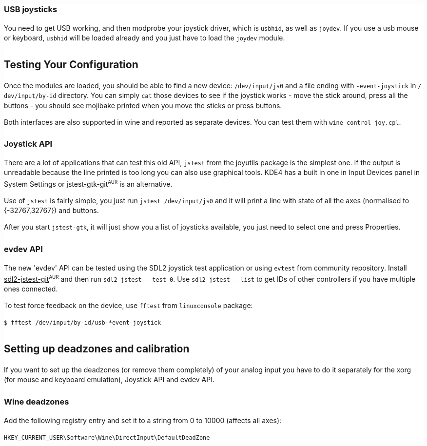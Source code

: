 ### USB joysticks

You need to get USB working, and then modprobe your joystick driver, which is `usbhid`, as well as `joydev`. If you use a usb mouse or keyboard, `usbhid` will be loaded already and you just have to load the `joydev` module.

## Testing Your Configuration

Once the modules are loaded, you should be able to find a new device: `/dev/input/js0` and a file ending with `-event-joystick` in `/dev/input/by-id` directory. You can simply `cat` those devices to see if the joystick works - move the stick around, press all the buttons - you should see mojibake printed when you move the sticks or press buttons.

Both interfaces are also supported in wine and reported as separate devices. You can test them with `wine control joy.cpl`.

### Joystick API

There are a lot of applications that can test this old API, `jstest` from the [joyutils](https://www.archlinux.org/packages/?name=joyutils) package is the simplest one. If the output is unreadable because the line printed is too long you can also use graphical tools. KDE4 has a built in one in Input Devices panel in System Settings or [jstest-gtk-git](https://aur.archlinux.org/packages/jstest-gtk-git/)<sup><small>AUR</small></sup> is an alternative.

Use of `jstest` is fairly simple, you just run `jstest /dev/input/js0` and it will print a line with state of all the axes (normalised to {-32767,32767}) and buttons.

After you start `jstest-gtk`, it will just show you a list of joysticks available, you just need to select one and press Properties.

### evdev API

The new 'evdev' API can be tested using the SDL2 joystick test application or using `evtest` from community repository. Install [sdl2-jstest-git](https://aur.archlinux.org/packages/sdl2-jstest-git/)<sup><small>AUR</small></sup> and then run `sdl2-jstest --test 0`. Use `sdl2-jstest --list` to get IDs of other controllers if you have multiple ones connected.

To test force feedback on the device, use `fftest` from `linuxconsole` package:

```
$ fftest /dev/input/by-id/usb-*event-joystick

```

## Setting up deadzones and calibration

If you want to set up the deadzones (or remove them completely) of your analog input you have to do it separately for the xorg (for mouse and keyboard emulation), Joystick API and evdev API.

### Wine deadzones

Add the following registry entry and set it to a string from 0 to 10000 (affects all axes):

```
HKEY_CURRENT_USER\Software\Wine\DirectInput\DefaultDeadZone

```
